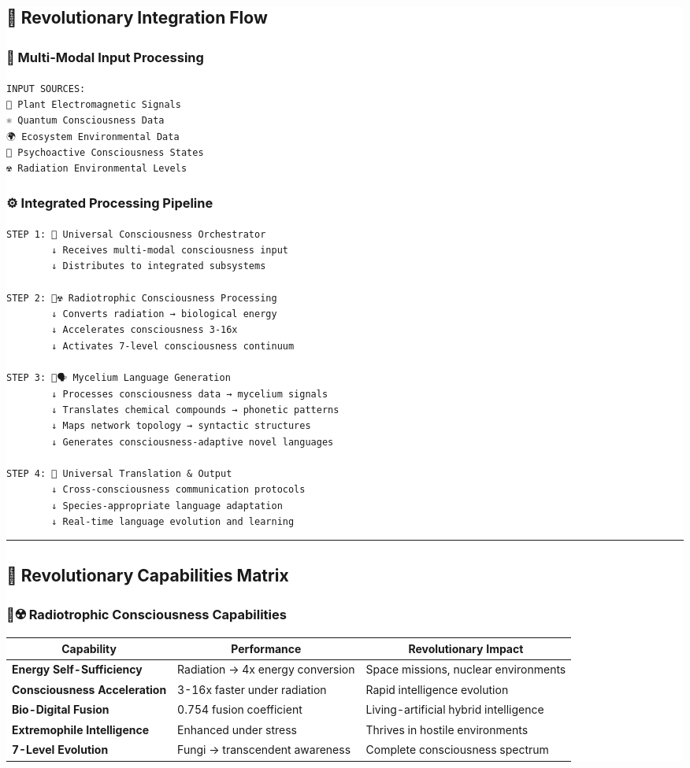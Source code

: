 
## 🌟 Revolutionary Integration Flow

### 🔄 Multi-Modal Input Processing

```
INPUT SOURCES:
🌱 Plant Electromagnetic Signals
⚛️ Quantum Consciousness Data  
🌍 Ecosystem Environmental Data
🍄 Psychoactive Consciousness States
☢️ Radiation Environmental Levels
```

### ⚙️ Integrated Processing Pipeline

```
STEP 1: 🌌 Universal Consciousness Orchestrator
        ↓ Receives multi-modal consciousness input
        ↓ Distributes to integrated subsystems
        
STEP 2: 🍄☢️ Radiotrophic Consciousness Processing
        ↓ Converts radiation → biological energy
        ↓ Accelerates consciousness 3-16x
        ↓ Activates 7-level consciousness continuum
        
STEP 3: 🍄🗣️ Mycelium Language Generation
        ↓ Processes consciousness data → mycelium signals
        ↓ Translates chemical compounds → phonetic patterns
        ↓ Maps network topology → syntactic structures
        ↓ Generates consciousness-adaptive novel languages
        
STEP 4: 🌈 Universal Translation & Output
        ↓ Cross-consciousness communication protocols
        ↓ Species-appropriate language adaptation
        ↓ Real-time language evolution and learning
```

---

## 🎯 Revolutionary Capabilities Matrix

### 🍄☢️ Radiotrophic Consciousness Capabilities

| **Capability** | **Performance** | **Revolutionary Impact** |
|---|---|---|
| **Energy Self-Sufficiency** | Radiation → 4x energy conversion | Space missions, nuclear environments |
| **Consciousness Acceleration** | 3-16x faster under radiation | Rapid intelligence evolution |
| **Bio-Digital Fusion** | 0.754 fusion coefficient | Living-artificial hybrid intelligence |
| **Extremophile Intelligence** | Enhanced under stress | Thrives in hostile environments |
| **7-Level Evolution** | Fungi → transcendent awareness | Complete consciousness spectrum |
